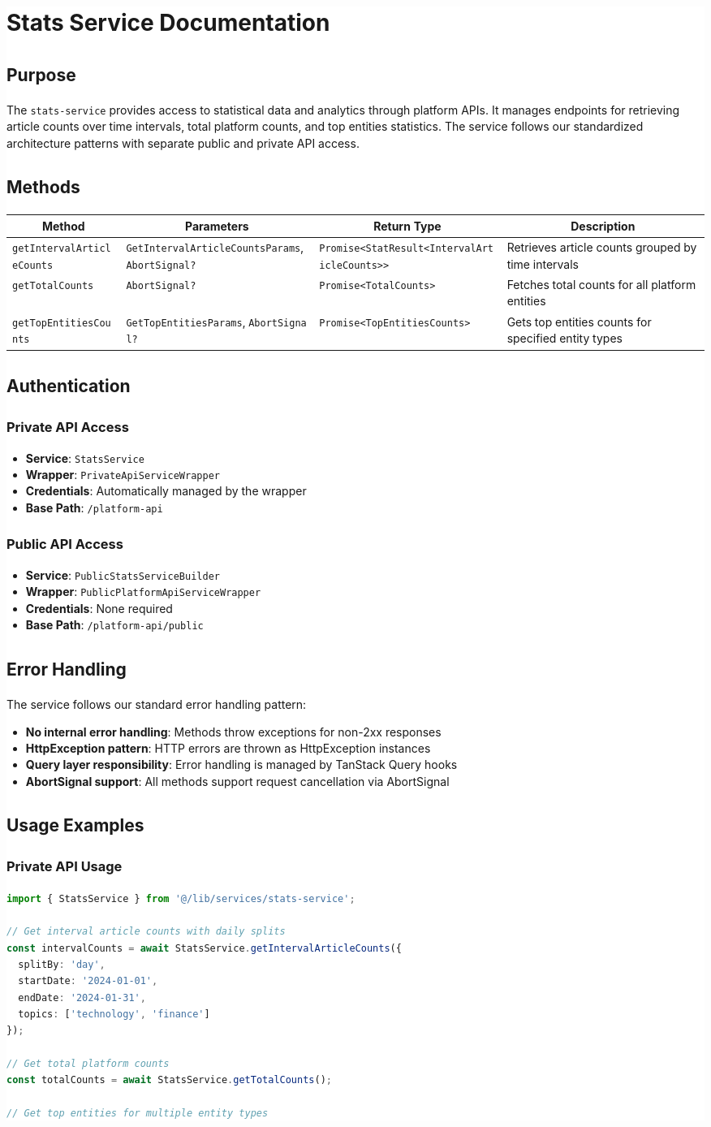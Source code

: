 # Stats Service Documentation

## Purpose

The `stats-service` provides access to statistical data and analytics through platform APIs. It manages endpoints for retrieving article counts over time intervals, total platform counts, and top entities statistics. The service follows our standardized architecture patterns with separate public and private API access.

## Methods

| Method | Parameters | Return Type | Description |
|--------|------------|-------------|-------------|
| `getIntervalArticleCounts` | `GetIntervalArticleCountsParams`, `AbortSignal?` | `Promise<StatResult<IntervalArticleCounts>>` | Retrieves article counts grouped by time intervals |
| `getTotalCounts` | `AbortSignal?` | `Promise<TotalCounts>` | Fetches total counts for all platform entities |
| `getTopEntitiesCounts` | `GetTopEntitiesParams`, `AbortSignal?` | `Promise<TopEntitiesCounts>` | Gets top entities counts for specified entity types |

## Authentication

### Private API Access
- **Service**: `StatsService`
- **Wrapper**: `PrivateApiServiceWrapper`
- **Credentials**: Automatically managed by the wrapper
- **Base Path**: `/platform-api`

### Public API Access
- **Service**: `PublicStatsServiceBuilder`
- **Wrapper**: `PublicPlatformApiServiceWrapper`
- **Credentials**: None required
- **Base Path**: `/platform-api/public`

## Error Handling

The service follows our standard error handling pattern:
- **No internal error handling**: Methods throw exceptions for non-2xx responses
- **HttpException pattern**: HTTP errors are thrown as HttpException instances
- **Query layer responsibility**: Error handling is managed by TanStack Query hooks
- **AbortSignal support**: All methods support request cancellation via AbortSignal

## Usage Examples

### Private API Usage

```typescript
import { StatsService } from '@/lib/services/stats-service';

// Get interval article counts with daily splits
const intervalCounts = await StatsService.getIntervalArticleCounts({
  splitBy: 'day',
  startDate: '2024-01-01',
  endDate: '2024-01-31',
  topics: ['technology', 'finance']
});

// Get total platform counts
const totalCounts = await StatsService.getTotalCounts();

// Get top entities for multiple entity types
```